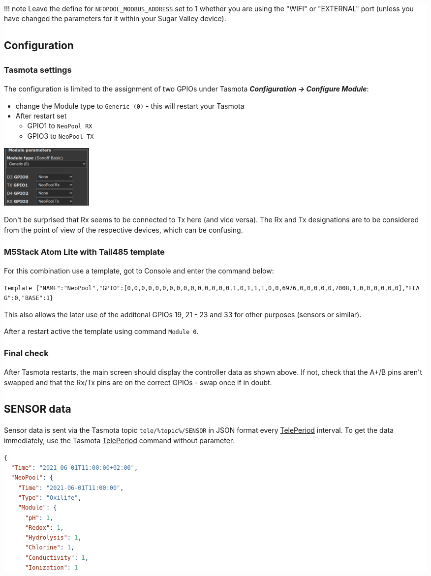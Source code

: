 !!! note
    Leave the define for `NEOPOOL_MODBUS_ADDRESS` set to 1 whether you are using the "WIFI" or "EXTERNAL" port (unless you have changed the parameters for it within your Sugar Valley device).

## Configuration

### Tasmota settings

The configuration is limited to the assignment of two GPIOs under Tasmota **_Configuration -> Configure Module_**:

- change the Module type to `Generic (0)` - this will restart your Tasmota
- After restart set<BR>
  - GPIO1 to `NeoPool RX`<BR>
  - GPIO3 to `NeoPool TX`

![](_media/xsns_83_neopool_config.png)

Don't be surprised that Rx seems to be connected to Tx here (and vice versa). The Rx and Tx designations are to be considered from the point of view of the respective devices, which can be confusing.

### M5Stack Atom Lite with Tail485 template

For this combination use a template, got to Console and enter the command below:

```
Template {"NAME":"NeoPool","GPIO":[0,0,0,0,0,0,0,0,0,0,0,0,0,0,0,1,0,1,1,1,0,0,6976,0,0,0,0,0,7008,1,0,0,0,0,0,0],"FLAG":0,"BASE":1}
```

This also allows the later use of the additonal GPIOs 19, 21 - 23 and 33 for other purposes (sensors or similar).

After a restart active the template using command `Module 0`.

### Final check

After Tasmota restarts, the main screen should display the controller data as shown above. If not, check that the A+/B pins aren't swapped and that the Rx/Tx pins are on the correct GPIOs - swap once if in doubt.

## SENSOR data

Sensor data is sent via the Tasmota topic `tele/%topic%/SENSOR` in JSON format every [TelePeriod](Commands.md#teleperiod) interval. To get the data immediately, use the Tasmota [TelePeriod](Commands.md#teleperiod) command without parameter:

```json
{
  "Time": "2021-06-01T11:00:00+02:00",
  "NeoPool": {
    "Time": "2021-06-01T11:00:00",
    "Type": "Oxilife",
    "Module": {
      "pH": 1,
      "Redox": 1,
      "Hydrolysis": 1,
      "Chlorine": 1,
      "Conductivity": 1,
      "Ionization": 1
```